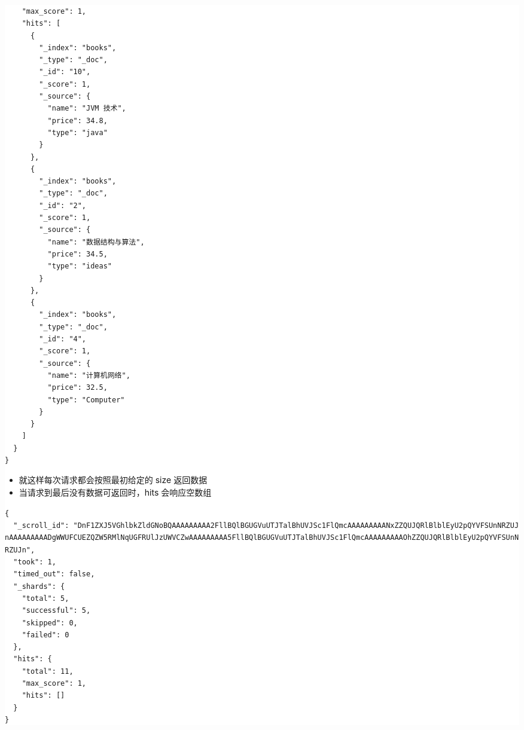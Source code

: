 ```
    "max_score": 1,
    "hits": [
      {
        "_index": "books",
        "_type": "_doc",
        "_id": "10",
        "_score": 1,
        "_source": {
          "name": "JVM 技术",
          "price": 34.8,
          "type": "java"
        }
      },
      {
        "_index": "books",
        "_type": "_doc",
        "_id": "2",
        "_score": 1,
        "_source": {
          "name": "数据结构与算法",
          "price": 34.5,
          "type": "ideas"
        }
      },
      {
        "_index": "books",
        "_type": "_doc",
        "_id": "4",
        "_score": 1,
        "_source": {
          "name": "计算机网络",
          "price": 32.5,
          "type": "Computer"
        }
      }
    ]
  }
}
```

- 就这样每次请求都会按照最初给定的 size 返回数据
- 当请求到最后没有数据可返回时，hits 会响应空数组

```
{
  "_scroll_id": "DnF1ZXJ5VGhlbkZldGNoBQAAAAAAAAA2FllBQlBGUGVuUTJTalBhUVJSc1FlQmcAAAAAAAAANxZZQUJQRlBlblEyU2pQYVFSUnNRZUJnAAAAAAAAADgWWUFCUEZQZW5RMlNqUGFRUlJzUWVCZwAAAAAAAAA5FllBQlBGUGVuUTJTalBhUVJSc1FlQmcAAAAAAAAAOhZZQUJQRlBlblEyU2pQYVFSUnNRZUJn",
  "took": 1,
  "timed_out": false,
  "_shards": {
    "total": 5,
    "successful": 5,
    "skipped": 0,
    "failed": 0
  },
  "hits": {
    "total": 11,
    "max_score": 1,
    "hits": []
  }
}
```
